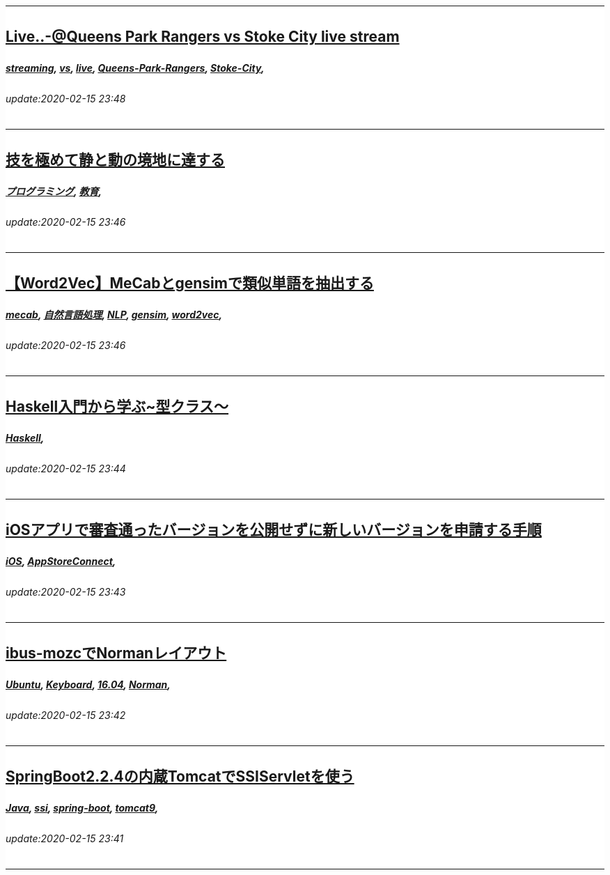 
---
## [Live..-@Queens Park Rangers vs Stoke City live stream](https://qiita.com/www-sofascore-com/items/faf5d9d121a6bf0d4933)
##### [streaming](https://qiita.com/tags/streaming), [vs](https://qiita.com/tags/vs), [live](https://qiita.com/tags/live), [Queens-Park-Rangers](https://qiita.com/tags/Queens-Park-Rangers), [Stoke-City](https://qiita.com/tags/Stoke-City), 
###### update:2020-02-15 23:48
---
## [技を極めて静と動の境地に達する](https://qiita.com/YuichiroMinato/items/f720b2a960ce26ebc036)
##### [プログラミング](https://qiita.com/tags/プログラミング), [教育](https://qiita.com/tags/教育), 
###### update:2020-02-15 23:46
---
## [【Word2Vec】MeCabとgensimで類似単語を抽出する](https://qiita.com/asakbiz/items/7896ac0c70273dae327f)
##### [mecab](https://qiita.com/tags/mecab), [自然言語処理](https://qiita.com/tags/自然言語処理), [NLP](https://qiita.com/tags/NLP), [gensim](https://qiita.com/tags/gensim), [word2vec](https://qiita.com/tags/word2vec), 
###### update:2020-02-15 23:46
---
## [Haskell入門から学ぶ~型クラス～](https://qiita.com/minarai/items/849834ac63a15bfc1868)
##### [Haskell](https://qiita.com/tags/Haskell), 
###### update:2020-02-15 23:44
---
## [iOSアプリで審査通ったバージョンを公開せずに新しいバージョンを申請する手順](https://qiita.com/YameMoto/items/7466f197de5f04cddb93)
##### [iOS](https://qiita.com/tags/iOS), [AppStoreConnect](https://qiita.com/tags/AppStoreConnect), 
###### update:2020-02-15 23:43
---
## [ibus-mozcでNormanレイアウト](https://qiita.com/Yoshinobu-Ishizaki/items/b3d939600567257d48a4)
##### [Ubuntu](https://qiita.com/tags/Ubuntu), [Keyboard](https://qiita.com/tags/Keyboard), [16.04](https://qiita.com/tags/16.04), [Norman](https://qiita.com/tags/Norman), 
###### update:2020-02-15 23:42
---
## [SpringBoot2.2.4の内蔵TomcatでSSIServletを使う](https://qiita.com/Tebasaki314/items/b15899897b122c111a34)
##### [Java](https://qiita.com/tags/Java), [ssi](https://qiita.com/tags/ssi), [spring-boot](https://qiita.com/tags/spring-boot), [tomcat9](https://qiita.com/tags/tomcat9), 
###### update:2020-02-15 23:41
---